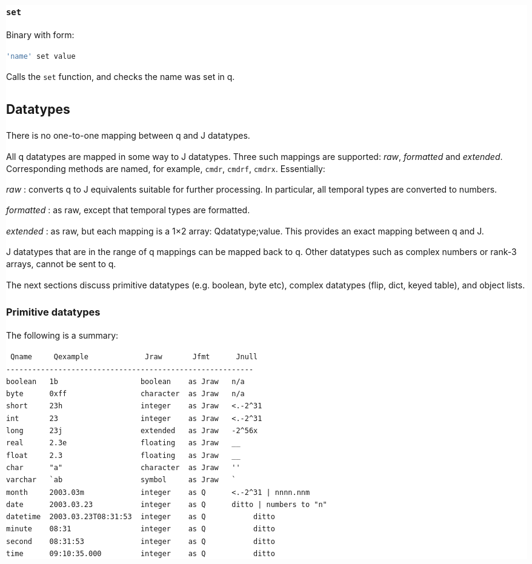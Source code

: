 
### `set`

Binary with form:

```j
'name' set value
```

Calls the `set` function, and checks the name was set in q.


## Datatypes

There is no one-to-one mapping between q and J datatypes.

All q datatypes are mapped in some way to J datatypes. 
Three such mappings are supported: _raw_, _formatted_ and _extended_. 
Corresponding methods are named, for example, `cmdr`, `cmdrf`, `cmdrx`. Essentially:

_raw_
: converts q to J equivalents suitable for further processing. In particular, all temporal types are converted to numbers. 

_formatted_
: as raw, except that temporal types are formatted.

_extended_
: as raw, but each mapping is a 1×2 array: Qdatatype;value. This provides an exact mapping between q and J.

J datatypes that are in the range of q mappings can be mapped back to q. Other datatypes such as complex numbers or rank-3 arrays, cannot be sent to q.

The next sections discuss primitive datatypes (e.g. boolean, byte etc), complex datatypes (flip, dict, keyed table), and object lists.


### Primitive datatypes

The following is a summary:
```txt
 Qname     Qexample             Jraw       Jfmt      Jnull
---------------------------------------------------------
boolean   1b                   boolean    as Jraw   n/a
byte      0xff                 character  as Jraw   n/a
short     23h                  integer    as Jraw   <.-2^31
int       23                   integer    as Jraw   <.-2^31
long      23j                  extended   as Jraw   -2^56x
real      2.3e                 floating   as Jraw   __
float     2.3                  floating   as Jraw   __
char      "a"                  character  as Jraw   ''
varchar   `ab                  symbol     as Jraw   `
month     2003.03m             integer    as Q      <.-2^31 | nnnn.nnm
date      2003.03.23           integer    as Q      ditto | numbers to "n"
datetime  2003.03.23T08:31:53  integer    as Q           ditto
minute    08:31                integer    as Q           ditto
second    08:31:53             integer    as Q           ditto
time      09:10:35.000         integer    as Q           ditto
```
